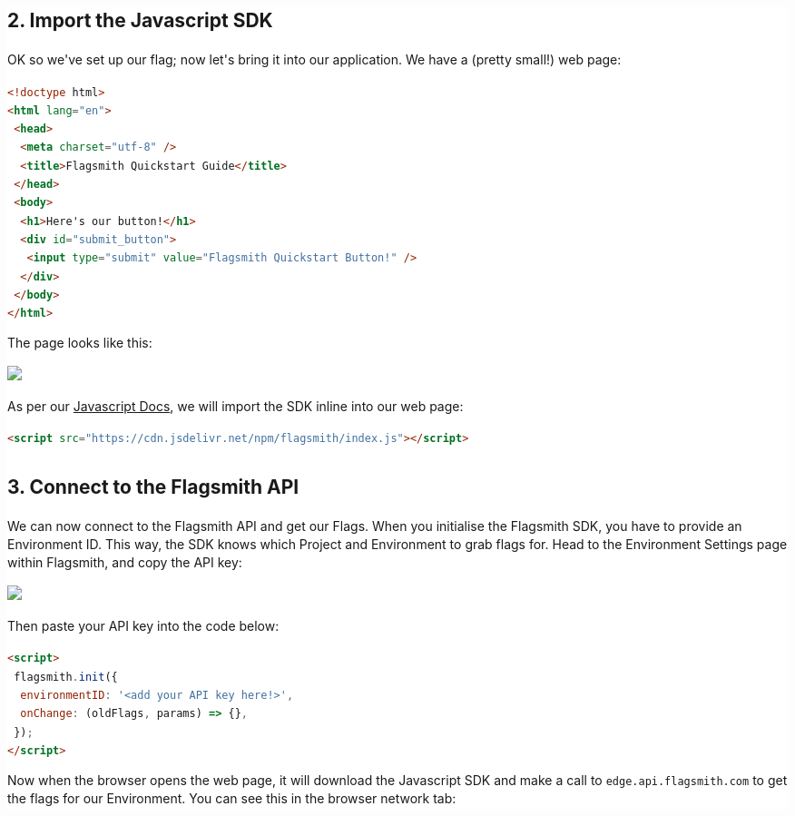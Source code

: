 ## 2. Import the Javascript SDK

OK so we've set up our flag; now let's bring it into our application. We have a (pretty small!) web page:

```html
<!doctype html>
<html lang="en">
 <head>
  <meta charset="utf-8" />
  <title>Flagsmith Quickstart Guide</title>
 </head>
 <body>
  <h1>Here's our button!</h1>
  <div id="submit_button">
   <input type="submit" value="Flagsmith Quickstart Button!" />
  </div>
 </body>
</html>
```

The page looks like this:

<div style={{textAlign: 'center'}}><img width="75%" src="/img/quickstart/demo_create_8.png"/></div>

As per our [Javascript Docs](clients/client-side/javascript.md), we will import the SDK inline into our web page:

```html
<script src="https://cdn.jsdelivr.net/npm/flagsmith/index.js"></script>
```

## 3. Connect to the Flagsmith API

We can now connect to the Flagsmith API and get our Flags. When you initialise the Flagsmith SDK, you have to provide an
Environment ID. This way, the SDK knows which Project and Environment to grab flags for. Head to the Environment
Settings page within Flagsmith, and copy the API key:

<div style={{textAlign: 'center'}}><img width="75%" src="/img/quickstart/demo_create_6.png"/></div>

Then paste your API key into the code below:

```html
<script>
 flagsmith.init({
  environmentID: '<add your API key here!>',
  onChange: (oldFlags, params) => {},
 });
</script>
```

Now when the browser opens the web page, it will download the Javascript SDK and make a call to `edge.api.flagsmith.com`
to get the flags for our Environment. You can see this in the browser network tab:
